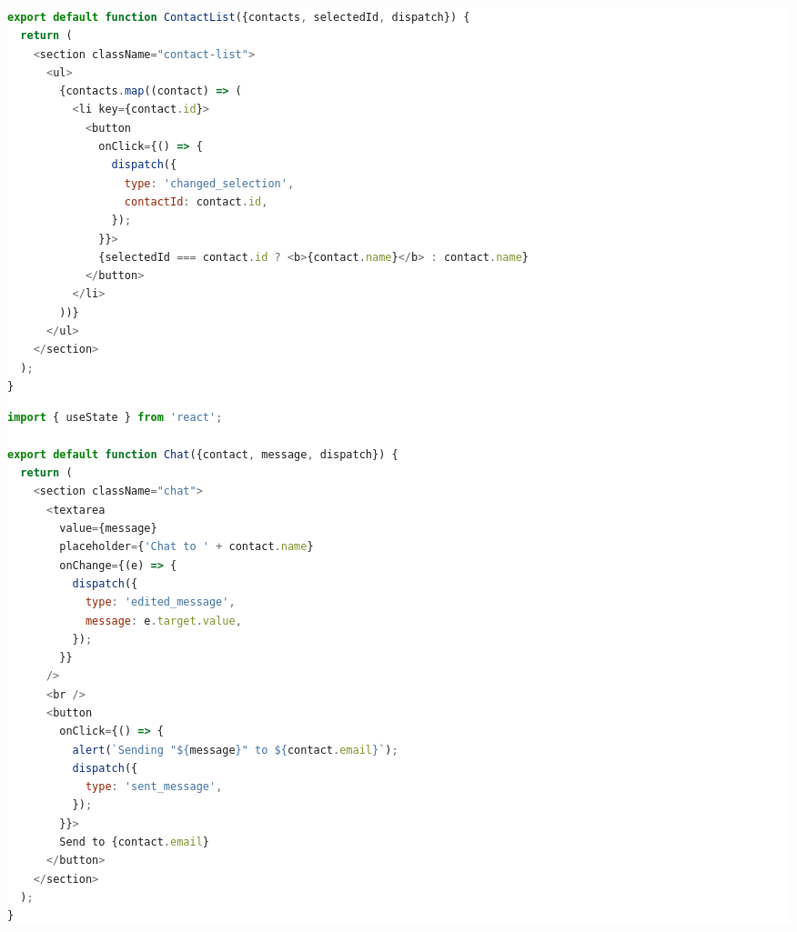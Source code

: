 ```js src/ContactList.js
export default function ContactList({contacts, selectedId, dispatch}) {
  return (
    <section className="contact-list">
      <ul>
        {contacts.map((contact) => (
          <li key={contact.id}>
            <button
              onClick={() => {
                dispatch({
                  type: 'changed_selection',
                  contactId: contact.id,
                });
              }}>
              {selectedId === contact.id ? <b>{contact.name}</b> : contact.name}
            </button>
          </li>
        ))}
      </ul>
    </section>
  );
}
```

```js src/Chat.js
import { useState } from 'react';

export default function Chat({contact, message, dispatch}) {
  return (
    <section className="chat">
      <textarea
        value={message}
        placeholder={'Chat to ' + contact.name}
        onChange={(e) => {
          dispatch({
            type: 'edited_message',
            message: e.target.value,
          });
        }}
      />
      <br />
      <button
        onClick={() => {
          alert(`Sending "${message}" to ${contact.email}`);
          dispatch({
            type: 'sent_message',
          });
        }}>
        Send to {contact.email}
      </button>
    </section>
  );
}
```
